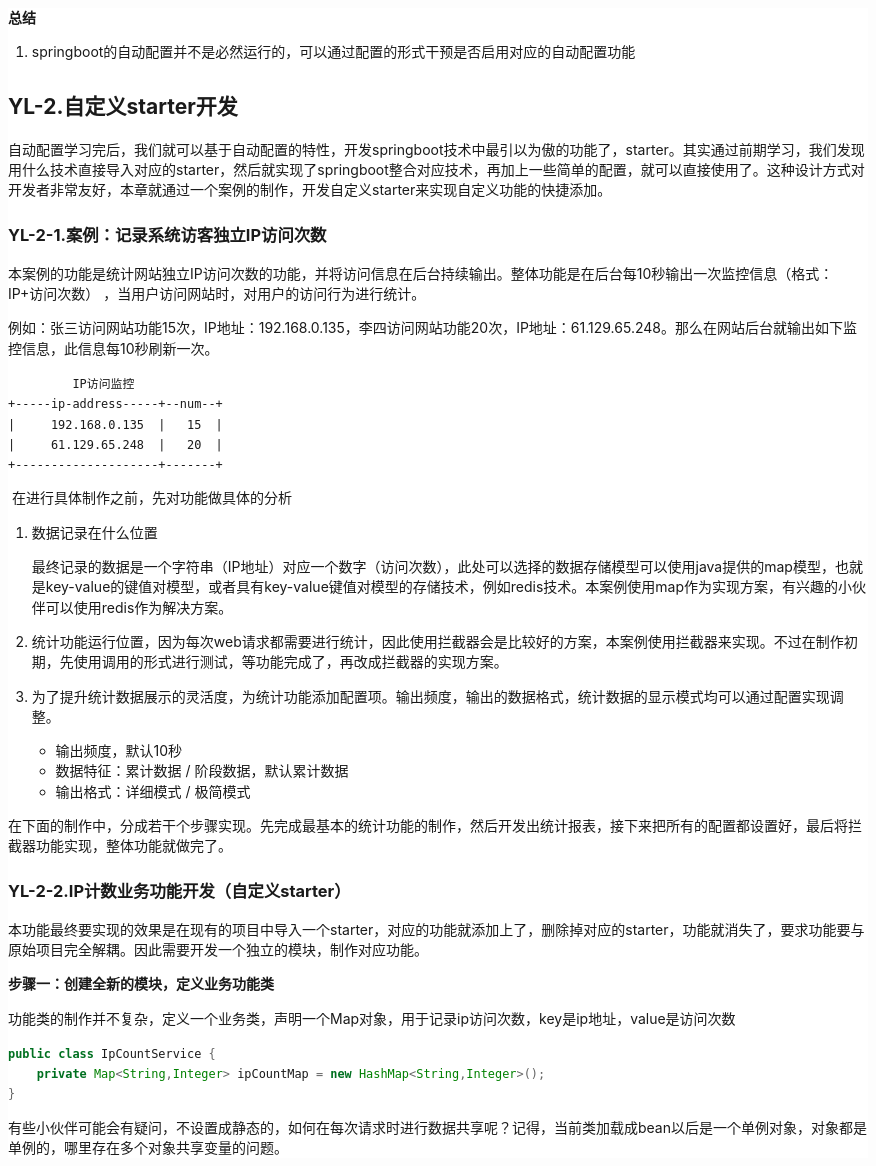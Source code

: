 **总结**

1. springboot的自动配置并不是必然运行的，可以通过配置的形式干预是否启用对应的自动配置功能



## YL-2.自定义starter开发

​		自动配置学习完后，我们就可以基于自动配置的特性，开发springboot技术中最引以为傲的功能了，starter。其实通过前期学习，我们发现用什么技术直接导入对应的starter，然后就实现了springboot整合对应技术，再加上一些简单的配置，就可以直接使用了。这种设计方式对开发者非常友好，本章就通过一个案例的制作，开发自定义starter来实现自定义功能的快捷添加。

### YL-2-1.案例：记录系统访客独立IP访问次数

​		本案例的功能是统计网站独立IP访问次数的功能，并将访问信息在后台持续输出。整体功能是在后台每10秒输出一次监控信息（格式：IP+访问次数） ，当用户访问网站时，对用户的访问行为进行统计。

​		例如：张三访问网站功能15次，IP地址：192.168.0.135，李四访问网站功能20次，IP地址：61.129.65.248。那么在网站后台就输出如下监控信息，此信息每10秒刷新一次。

```tex
         IP访问监控
+-----ip-address-----+--num--+
|     192.168.0.135  |   15  |
|     61.129.65.248  |   20  |
+--------------------+-------+
```
​		在进行具体制作之前，先对功能做具体的分析

1. 数据记录在什么位置

   最终记录的数据是一个字符串（IP地址）对应一个数字（访问次数），此处可以选择的数据存储模型可以使用java提供的map模型，也就是key-value的键值对模型，或者具有key-value键值对模型的存储技术，例如redis技术。本案例使用map作为实现方案，有兴趣的小伙伴可以使用redis作为解决方案。

2. 统计功能运行位置，因为每次web请求都需要进行统计，因此使用拦截器会是比较好的方案，本案例使用拦截器来实现。不过在制作初期，先使用调用的形式进行测试，等功能完成了，再改成拦截器的实现方案。

3. 为了提升统计数据展示的灵活度，为统计功能添加配置项。输出频度，输出的数据格式，统计数据的显示模式均可以通过配置实现调整。

   - 输出频度，默认10秒
   - 数据特征：累计数据 / 阶段数据，默认累计数据
   - 输出格式：详细模式 / 极简模式 

​		在下面的制作中，分成若干个步骤实现。先完成最基本的统计功能的制作，然后开发出统计报表，接下来把所有的配置都设置好，最后将拦截器功能实现，整体功能就做完了。



### YL-2-2.IP计数业务功能开发（自定义starter）

​		本功能最终要实现的效果是在现有的项目中导入一个starter，对应的功能就添加上了，删除掉对应的starter，功能就消失了，要求功能要与原始项目完全解耦。因此需要开发一个独立的模块，制作对应功能。

**步骤一：创建全新的模块，定义业务功能类**

​		功能类的制作并不复杂，定义一个业务类，声明一个Map对象，用于记录ip访问次数，key是ip地址，value是访问次数

```JAVA
public class IpCountService {
    private Map<String,Integer> ipCountMap = new HashMap<String,Integer>();
}
```

​		有些小伙伴可能会有疑问，不设置成静态的，如何在每次请求时进行数据共享呢？记得，当前类加载成bean以后是一个单例对象，对象都是单例的，哪里存在多个对象共享变量的问题。
